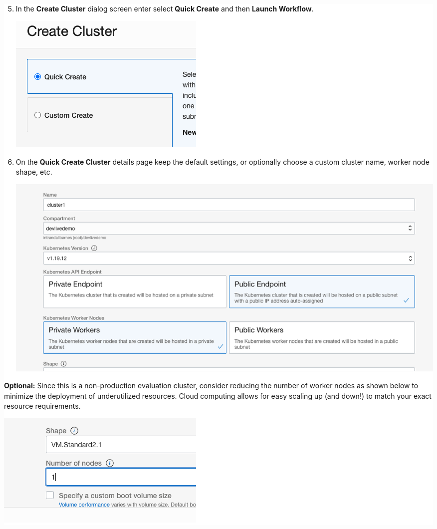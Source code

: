 5.   In the **Create Cluster** dialog screen enter select **Quick Create** and then **Launch Workflow**.

      ![Quick Create](images/quick-create.png)

6.  On the **Quick Create Cluster** details page keep the default settings, or optionally choose a custom cluster name, worker node shape, etc.  

      ![Quick Create Properties](images/cluster-defaults.png)

**Optional:** Since this is a non-production evaluation cluster, consider reducing the number of worker nodes as shown below to minimize the deployment of underutilized resources. Cloud computing allows for easy scaling up (and down!) to match your exact resource requirements.

![Quick Create Properties](images/Node-Count.png)

